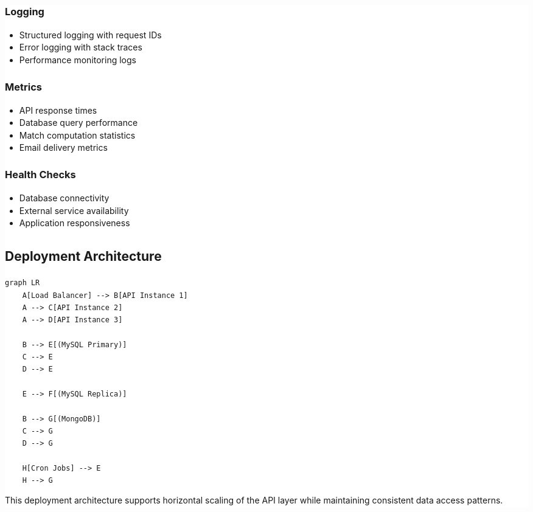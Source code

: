 ### Logging

- Structured logging with request IDs
- Error logging with stack traces
- Performance monitoring logs

### Metrics

- API response times
- Database query performance
- Match computation statistics
- Email delivery metrics

### Health Checks

- Database connectivity
- External service availability
- Application responsiveness

## Deployment Architecture

```mermaid
graph LR
    A[Load Balancer] --> B[API Instance 1]
    A --> C[API Instance 2]
    A --> D[API Instance 3]
    
    B --> E[(MySQL Primary)]
    C --> E
    D --> E
    
    E --> F[(MySQL Replica)]
    
    B --> G[(MongoDB)]
    C --> G
    D --> G
    
    H[Cron Jobs] --> E
    H --> G
```

This deployment architecture supports horizontal scaling of the API layer while maintaining consistent data access patterns.